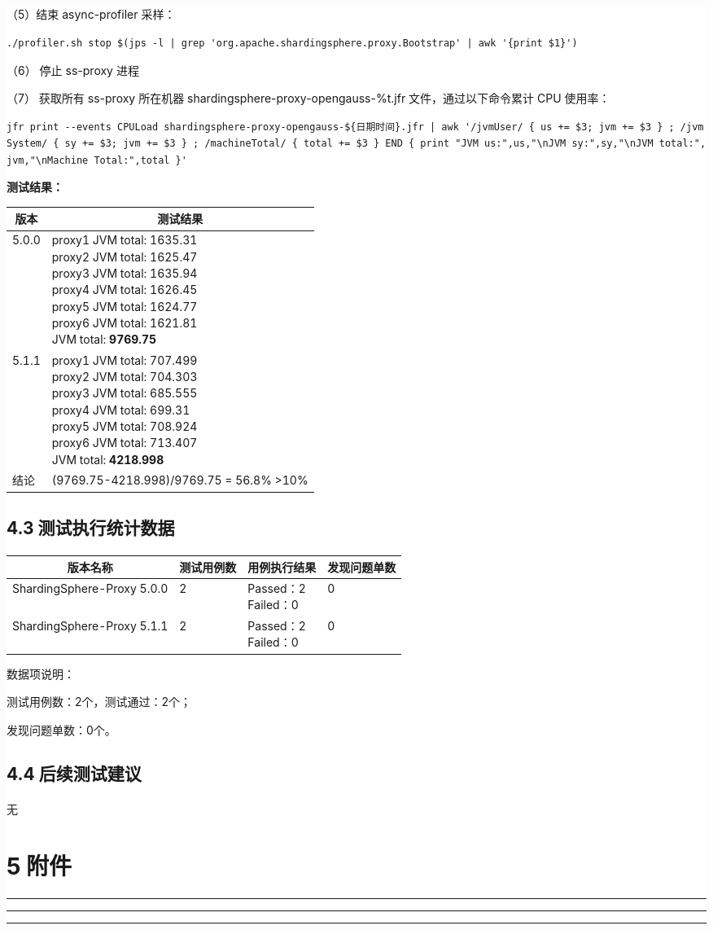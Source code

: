 （5）结束 async-profiler 采样： 

```
./profiler.sh stop $(jps -l | grep 'org.apache.shardingsphere.proxy.Bootstrap' | awk '{print $1}') 
```

（6） 停⽌ ss-proxy 进程 

（7） 获取所有 ss-proxy 所在机器 shardingsphere-proxy-opengauss-%t.jfr ⽂件，通过以下命令累计 CPU 使⽤率： 

```
jfr print --events CPULoad shardingsphere-proxy-opengauss-${⽇期时间}.jfr | awk '/jvmUser/ { us += $3; jvm += $3 } ; /jvmSystem/ { sy += $3; jvm += $3 } ; /machineTotal/ { total += $3 } END { print "JVM us:",us,"\nJVM sy:",sy,"\nJVM total:",jvm,"\nMachine Total:",total }' 
```

**测试结果：**

| 版本  | 测试结果                                                     |
| ----- | ------------------------------------------------------------ |
| 5.0.0 | proxy1 JVM total:	1635.31<br/>proxy2 JVM total:	1625.47<br/>proxy3 JVM total:	1635.94<br/>proxy4 JVM total:	1626.45<br/>proxy5 JVM total:	1624.77<br/>proxy6 JVM total:	1621.81<br/>JVM total:	**9769.75** |
| 5.1.1 | proxy1 JVM total:	707.499<br/>proxy2 JVM total:	704.303<br/>proxy3 JVM total:	685.555<br/>proxy4 JVM total:	699.31<br/>proxy5 JVM total:	708.924<br/>proxy6 JVM total:	713.407<br/>JVM total:	**4218.998** |
| 结论  | (9769.75-4218.998)/9769.75 = 56.8% >10%                      |

## **4.3 测试执行统计数据**

| **版本名称**               | **测试用例数** | **用例执行结果**        | **发现问题单数** |
| -------------------------- | -------------- | ----------------------- | ---------------- |
| ShardingSphere-Proxy 5.0.0 | 2              | Passed：2<br/>Failed：0 | 0                |
| ShardingSphere-Proxy 5.1.1 | 2              | Passed：2<br/>Failed：0 | 0                |

数据项说明：

测试用例数：2个，测试通过：2个；

发现问题单数：0个。

## **4.4   后续测试建议**

无

# **5     附件**



****



****

****
